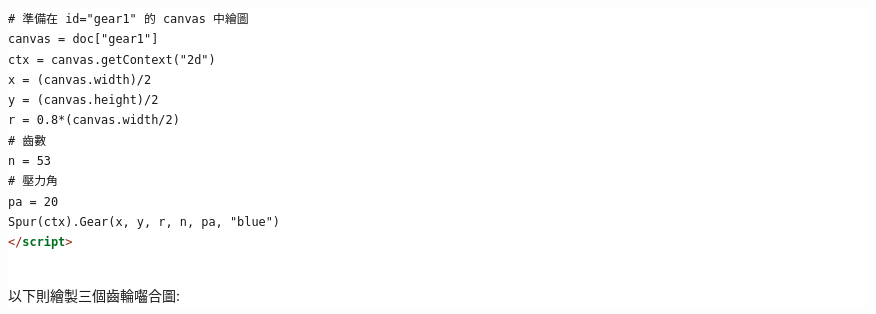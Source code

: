 ~~~html
# 準備在 id="gear1" 的 canvas 中繪圖
canvas = doc["gear1"]
ctx = canvas.getContext("2d")
x = (canvas.width)/2
y = (canvas.height)/2
r = 0.8*(canvas.width/2)
# 齒數
n = 53
# 壓力角
pa = 20
Spur(ctx).Gear(x, y, r, n, pa, "blue")
</script>
~~~
<br />
以下則繪製三個齒輪囓合圖:


<canvas id="gear2" width="800" height="400" style="background-color:#FFF"></canvas>

<script type="text/python3">
# 導入 browser 模組中的 document, 並設為 doc 變數
from browser import document as doc
import math
# deg 為角度轉為徑度的轉換因子
deg = math.pi/180.
# 定義 Spur 類別
class Spur(object):
    def __init__(self, ctx):
        self.ctx = ctx

    def create_line(self, x1, y1, x2, y2, width=3, fill="red"):
        self.ctx.beginPath()
        self.ctx.lineWidth = width
        self.ctx.moveTo(x1, y1)
        self.ctx.lineTo(x2, y2)
        self.ctx.strokeStyle = fill
        self.ctx.stroke()
    #
    # 定義一個繪正齒輪的繪圖函式
    # midx 為齒輪圓心 x 座標
    # midy 為齒輪圓心 y 座標
    # rp 為節圓半徑, n 為齒數
    # pa 為壓力角 (deg)
    # rot 為旋轉角 (deg)
    # 已經針對 n 大於等於 52 齒時的繪圖錯誤修正, 因為 base circle 與齒根圓大小必須進行判斷
    def Gear(self, midx, midy, rp, n=20, pa=20, color="black"):
        # 齒輪漸開線分成 15 線段繪製